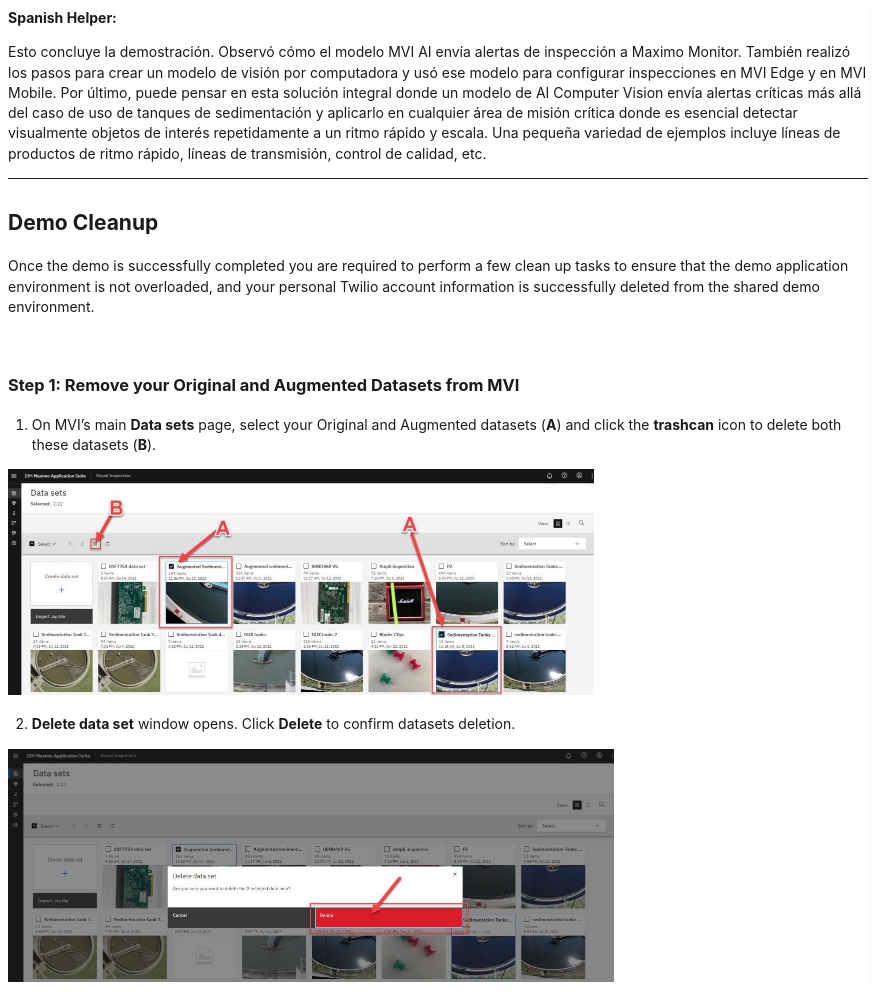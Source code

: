 **Spanish Helper:**

Esto concluye la demostración. Observó cómo el modelo MVI AI envía alertas de inspección a Maximo Monitor. También realizó los pasos para crear un modelo de visión por computadora y usó ese modelo para configurar inspecciones en MVI Edge y en MVI Mobile. Por último, puede pensar en esta solución integral donde un modelo de AI Computer Vision envía alertas críticas más allá del caso de uso de tanques de sedimentación y aplicarlo en cualquier área de misión crítica donde es esencial detectar visualmente objetos de interés repetidamente a un ritmo rápido y escala. Una pequeña variedad de ejemplos incluye líneas de productos de ritmo rápido, líneas de transmisión, control de calidad, etc.

---

## Demo Cleanup

Once the demo is successfully completed you are required to perform a few clean up tasks to ensure that the demo application environment is not overloaded, and your personal Twilio account information is successfully deleted from the shared demo environment.

<br/>

### Step 1: Remove your Original and Augmented Datasets from MVI

1. On MVI’s main **Data sets** page, select your Original and Augmented datasets (**A**) and click the **trashcan** icon to delete both these datasets (**B**).

![](_attachments/mvi.f2962fae-95d4-4d63-9e23-211e54c72214.043.jpeg)

2. **Delete data set** window opens. Click **Delete** to confirm datasets deletion.

![](_attachments/mvi.f2962fae-95d4-4d63-9e23-211e54c72214.044.jpeg)
